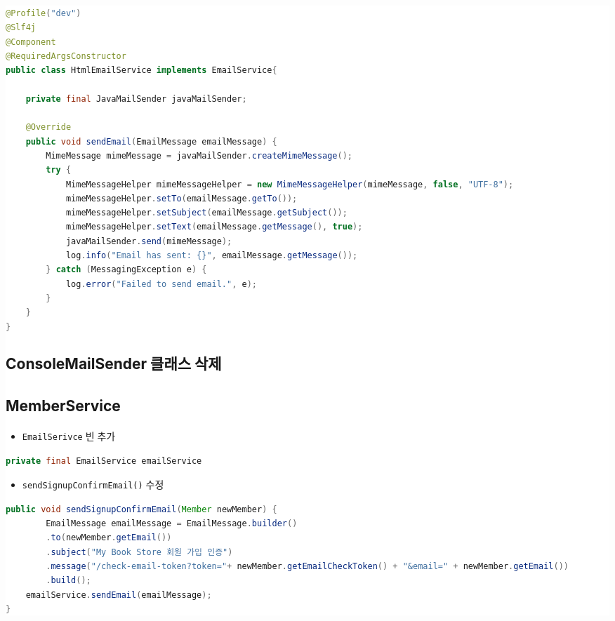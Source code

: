 ```java
@Profile("dev")
@Slf4j
@Component
@RequiredArgsConstructor
public class HtmlEmailService implements EmailService{

    private final JavaMailSender javaMailSender;

    @Override
    public void sendEmail(EmailMessage emailMessage) {
        MimeMessage mimeMessage = javaMailSender.createMimeMessage();
        try {
            MimeMessageHelper mimeMessageHelper = new MimeMessageHelper(mimeMessage, false, "UTF-8");
            mimeMessageHelper.setTo(emailMessage.getTo());
            mimeMessageHelper.setSubject(emailMessage.getSubject());
            mimeMessageHelper.setText(emailMessage.getMessage(), true);
            javaMailSender.send(mimeMessage);
            log.info("Email has sent: {}", emailMessage.getMessage());
        } catch (MessagingException e) {
            log.error("Failed to send email.", e);
        }
    }
}

```



## ConsoleMailSender 클래스 삭제



## MemberService 

- `EmailSerivce` 빈 추가

```java
private final EmailService emailService
```



-  `sendSignupConfirmEmail()` 수정

```java
public void sendSignupConfirmEmail(Member newMember) {
        EmailMessage emailMessage = EmailMessage.builder()
        .to(newMember.getEmail())
        .subject("My Book Store 회원 가입 인증")
        .message("/check-email-token?token="+ newMember.getEmailCheckToken() + "&email=" + newMember.getEmail())
        .build();
    emailService.sendEmail(emailMessage);
}
```
